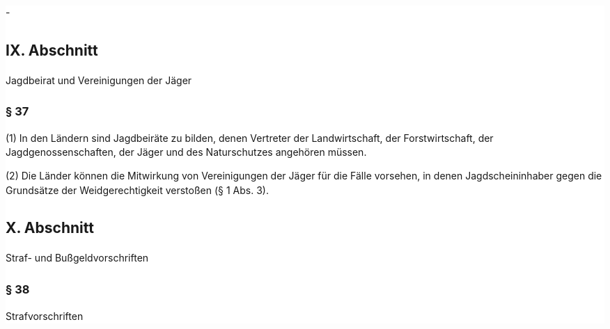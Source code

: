 \-

</div>

</div>

</div>

</div>

<span id="BJNR007800952BJNG001700325.html"></span>

## IX. Abschnitt  
Jagdbeirat und Vereinigungen der Jäger

<span id="BJNR007800952BJNE006300325.html"></span>

### § 37  

<div>

<div class="jnhtml">

<div>

<div class="jurAbsatz">

(1) In den Ländern sind Jagdbeiräte zu bilden, denen Vertreter der
Landwirtschaft, der Forstwirtschaft, der Jagdgenossenschaften, der Jäger
und des Naturschutzes angehören müssen.

</div>

<div class="jurAbsatz">

(2) Die Länder können die Mitwirkung von Vereinigungen der Jäger für die
Fälle vorsehen, in denen Jagdscheininhaber gegen die Grundsätze der
Weidgerechtigkeit verstoßen (§ 1 Abs. 3).

</div>

</div>

</div>

</div>

<span id="BJNR007800952BJNG001800325.html"></span>

## X. Abschnitt  
Straf- und Bußgeldvorschriften

<span id="BJNR007800952BJNE006402377.html"></span>

### § 38  
Strafvorschriften

<div>
